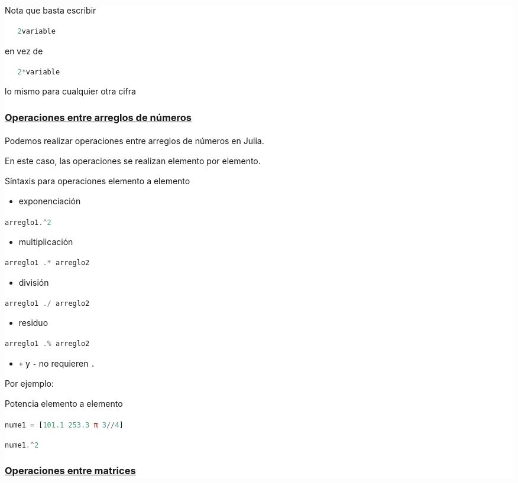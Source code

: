 Nota que basta escribir 

```julia 
   2variable
``` 
en vez de 

```julia 
   2*variable
```
   
lo mismo para cualquier otra cifra 

### [Operaciones entre arreglos de números](https://github.com/mrnolasco/julia-para-comenzar/blob/main/operaciones-y-funciones.md#operaciones-y-funciones)

Podemos realizar operaciones entre arreglos de números en Julia. 

En este caso, las operaciones se realizan elemento por elemento.

Síntaxis para operaciones elemento a elemento


- exponenciación  
```julia 
arreglo1.^2
```

- multiplicación  
```julia 
arreglo1 .* arreglo2
```

- división 
```julia 
arreglo1 ./ arreglo2
```

- residuo 

```julia 
arreglo1 .% arreglo2
```

- `+` y `-`   no requieren `.`

Por ejemplo:

Potencia elemento a elemento


```julia
nume1 = [101.1 253.3 π 3//4]
```


```julia
nume1.^2
```

### [Operaciones entre matrices](https://github.com/mrnolasco/julia-para-comenzar/blob/main/operaciones-y-funciones.md#operaciones-y-funciones)
